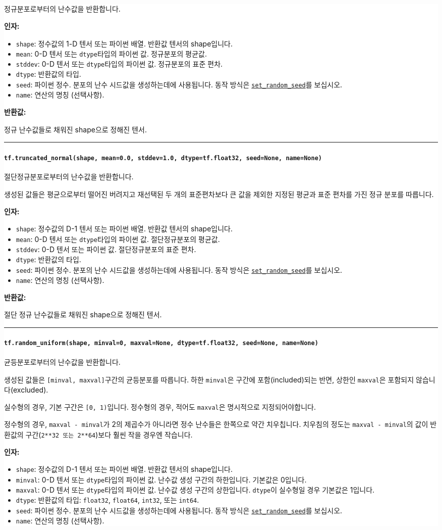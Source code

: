 정규분포로부터의 난수값을 반환합니다.

**인자:**

* `shape`: 정수값의 1-D 텐서 또는 파이썬 배열. 반환값 텐서의 shape입니다.
* `mean`: 0-D 텐서 또는 `dtype`타입의 파이썬 값. 정규분포의 평균값.
* `stddev`: 0-D 텐서 또는 `dtype`타입의 파이썬 값. 정규분포의 표준 편차.
* `dtype`: 반환값의 타입.
* `seed`: 파이썬 정수. 분포의 난수 시드값을 생성하는데에 사용됩니다. 동작 방식은 [`set_random_seed`](constant\_op.md#set\_random\_seed)를 보십시오.
* `name`: 연산의 명칭 (선택사항).

**반환값:**

정규 난수값들로 채워진 shape으로 정해진 텐서.

***

#### `tf.truncated_normal(shape, mean=0.0, stddev=1.0, dtype=tf.float32, seed=None, name=None)` <a href="#truncated_normal" id="truncated_normal"></a>

절단정규분포로부터의 난수값을 반환합니다.

생성된 값들은 평균으로부터 떨어진 버려지고 재선택된 두 개의 표준편차보다 큰 값을 제외한 지정된 평균과 표준 편차를 가진 정규 분포를 따릅니다.

**인자:**

* `shape`: 정수값의 D-1 텐서 또는 파이썬 배열. 반환값 텐서의 shape입니다.
* `mean`: 0-D 텐서 또는 `dtype`타입의 파이썬 값. 절단정규분포의 평균값.
* `stddev`: 0-D 텐서 또는 파이썬 값. 절단정규분포의 표준 편차.
* `dtype`: 반환값의 타입.
* `seed`: 파이썬 정수. 분포의 난수 시드값을 생성하는데에 사용됩니다. 동작 방식은 [`set_random_seed`](constant\_op.md#set\_random\_seed)를 보십시오.
* `name`: 연산의 명칭 (선택사항).

**반환값:**

절단 정규 난수값들로 채워진 shape으로 정해진 텐서.

***

#### `tf.random_uniform(shape, minval=0, maxval=None, dtype=tf.float32, seed=None, name=None)` <a href="#random_uniform" id="random_uniform"></a>

균등분포로부터의 난수값을 반환합니다.

생성된 값들은 `[minval, maxval]`구간의 균등분포를 따릅니다. 하한 `minval`은 구간에 포함(included)되는 반면, 상한인 `maxval`은 포함되지 않습니다(excluded).

실수형의 경우, 기본 구간은 `[0, 1)`입니다. 정수형의 경우, 적어도 `maxval`은 명시적으로 지정되어야합니다.

정수형의 경우, `maxval - minval`가 2의 제곱수가 아니라면 정수 난수들은 한쪽으로 약간 치우칩니다. 치우침의 정도는 `maxval - minval`의 값이 반환값의 구간(`2**32 또는 2**64`)보다 훨씬 작을 경우엔 작습니다.

**인자:**

* `shape`: 정수값의 D-1 텐서 또는 파이썬 배열. 반환값 텐서의 shape입니다.
* `minval`: 0-D 텐서 또는 `dtype`타입의 파이썬 값. 난수값 생성 구간의 하한입니다. 기본값은 0입니다.
* `maxval`: 0-D 텐서 또는 `dtype`타입의 파이썬 값. 난수값 생성 구간의 상한입니다. `dtype`이 실수형일 경우 기본값은 1입니다.
* `dtype`: 반환값의 타입: `float32`, `float64`, `int32`, 또는 `int64`.
* `seed`: 파이썬 정수. 분포의 난수 시드값을 생성하는데에 사용됩니다. 동작 방식은 [`set_random_seed`](constant\_op.md#set\_random\_seed)를 보십시오.
* `name`: 연산의 명칭 (선택사항).
